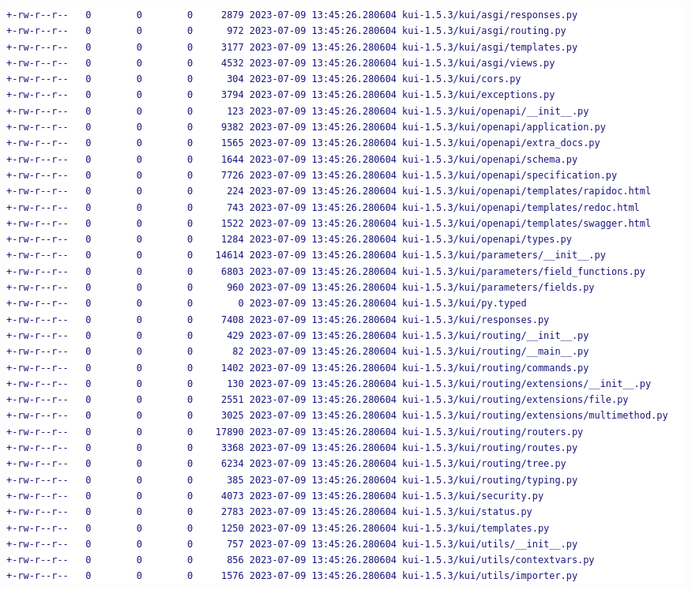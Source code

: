 ```diff
+-rw-r--r--   0        0        0     2879 2023-07-09 13:45:26.280604 kui-1.5.3/kui/asgi/responses.py
+-rw-r--r--   0        0        0      972 2023-07-09 13:45:26.280604 kui-1.5.3/kui/asgi/routing.py
+-rw-r--r--   0        0        0     3177 2023-07-09 13:45:26.280604 kui-1.5.3/kui/asgi/templates.py
+-rw-r--r--   0        0        0     4532 2023-07-09 13:45:26.280604 kui-1.5.3/kui/asgi/views.py
+-rw-r--r--   0        0        0      304 2023-07-09 13:45:26.280604 kui-1.5.3/kui/cors.py
+-rw-r--r--   0        0        0     3794 2023-07-09 13:45:26.280604 kui-1.5.3/kui/exceptions.py
+-rw-r--r--   0        0        0      123 2023-07-09 13:45:26.280604 kui-1.5.3/kui/openapi/__init__.py
+-rw-r--r--   0        0        0     9382 2023-07-09 13:45:26.280604 kui-1.5.3/kui/openapi/application.py
+-rw-r--r--   0        0        0     1565 2023-07-09 13:45:26.280604 kui-1.5.3/kui/openapi/extra_docs.py
+-rw-r--r--   0        0        0     1644 2023-07-09 13:45:26.280604 kui-1.5.3/kui/openapi/schema.py
+-rw-r--r--   0        0        0     7726 2023-07-09 13:45:26.280604 kui-1.5.3/kui/openapi/specification.py
+-rw-r--r--   0        0        0      224 2023-07-09 13:45:26.280604 kui-1.5.3/kui/openapi/templates/rapidoc.html
+-rw-r--r--   0        0        0      743 2023-07-09 13:45:26.280604 kui-1.5.3/kui/openapi/templates/redoc.html
+-rw-r--r--   0        0        0     1522 2023-07-09 13:45:26.280604 kui-1.5.3/kui/openapi/templates/swagger.html
+-rw-r--r--   0        0        0     1284 2023-07-09 13:45:26.280604 kui-1.5.3/kui/openapi/types.py
+-rw-r--r--   0        0        0    14614 2023-07-09 13:45:26.280604 kui-1.5.3/kui/parameters/__init__.py
+-rw-r--r--   0        0        0     6803 2023-07-09 13:45:26.280604 kui-1.5.3/kui/parameters/field_functions.py
+-rw-r--r--   0        0        0      960 2023-07-09 13:45:26.280604 kui-1.5.3/kui/parameters/fields.py
+-rw-r--r--   0        0        0        0 2023-07-09 13:45:26.280604 kui-1.5.3/kui/py.typed
+-rw-r--r--   0        0        0     7408 2023-07-09 13:45:26.280604 kui-1.5.3/kui/responses.py
+-rw-r--r--   0        0        0      429 2023-07-09 13:45:26.280604 kui-1.5.3/kui/routing/__init__.py
+-rw-r--r--   0        0        0       82 2023-07-09 13:45:26.280604 kui-1.5.3/kui/routing/__main__.py
+-rw-r--r--   0        0        0     1402 2023-07-09 13:45:26.280604 kui-1.5.3/kui/routing/commands.py
+-rw-r--r--   0        0        0      130 2023-07-09 13:45:26.280604 kui-1.5.3/kui/routing/extensions/__init__.py
+-rw-r--r--   0        0        0     2551 2023-07-09 13:45:26.280604 kui-1.5.3/kui/routing/extensions/file.py
+-rw-r--r--   0        0        0     3025 2023-07-09 13:45:26.280604 kui-1.5.3/kui/routing/extensions/multimethod.py
+-rw-r--r--   0        0        0    17890 2023-07-09 13:45:26.280604 kui-1.5.3/kui/routing/routers.py
+-rw-r--r--   0        0        0     3368 2023-07-09 13:45:26.280604 kui-1.5.3/kui/routing/routes.py
+-rw-r--r--   0        0        0     6234 2023-07-09 13:45:26.280604 kui-1.5.3/kui/routing/tree.py
+-rw-r--r--   0        0        0      385 2023-07-09 13:45:26.280604 kui-1.5.3/kui/routing/typing.py
+-rw-r--r--   0        0        0     4073 2023-07-09 13:45:26.280604 kui-1.5.3/kui/security.py
+-rw-r--r--   0        0        0     2783 2023-07-09 13:45:26.280604 kui-1.5.3/kui/status.py
+-rw-r--r--   0        0        0     1250 2023-07-09 13:45:26.280604 kui-1.5.3/kui/templates.py
+-rw-r--r--   0        0        0      757 2023-07-09 13:45:26.280604 kui-1.5.3/kui/utils/__init__.py
+-rw-r--r--   0        0        0      856 2023-07-09 13:45:26.280604 kui-1.5.3/kui/utils/contextvars.py
+-rw-r--r--   0        0        0     1576 2023-07-09 13:45:26.280604 kui-1.5.3/kui/utils/importer.py
```